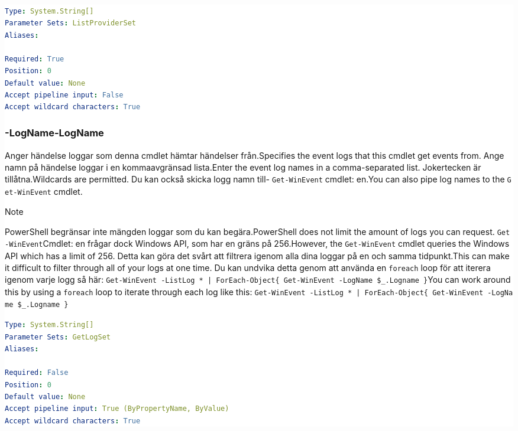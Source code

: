 ```yaml
Type: System.String[]
Parameter Sets: ListProviderSet
Aliases:

Required: True
Position: 0
Default value: None
Accept pipeline input: False
Accept wildcard characters: True
```

### <span data-ttu-id="ca6c0-351">-LogName</span><span class="sxs-lookup"><span data-stu-id="ca6c0-351">-LogName</span></span>

<span data-ttu-id="ca6c0-352">Anger händelse loggar som denna cmdlet hämtar händelser från.</span><span class="sxs-lookup"><span data-stu-id="ca6c0-352">Specifies the event logs that this cmdlet get events from.</span></span> <span data-ttu-id="ca6c0-353">Ange namn på händelse loggar i en kommaavgränsad lista.</span><span class="sxs-lookup"><span data-stu-id="ca6c0-353">Enter the event log names in a comma-separated list.</span></span> <span data-ttu-id="ca6c0-354">Jokertecken är tillåtna.</span><span class="sxs-lookup"><span data-stu-id="ca6c0-354">Wildcards are permitted.</span></span> <span data-ttu-id="ca6c0-355">Du kan också skicka logg namn till- `Get-WinEvent` cmdlet: en.</span><span class="sxs-lookup"><span data-stu-id="ca6c0-355">You can also pipe log names to the `Get-WinEvent` cmdlet.</span></span>

> [!NOTE]
> <span data-ttu-id="ca6c0-356">PowerShell begränsar inte mängden loggar som du kan begära.</span><span class="sxs-lookup"><span data-stu-id="ca6c0-356">PowerShell does not limit the amount of logs you can request.</span></span> <span data-ttu-id="ca6c0-357">`Get-WinEvent`Cmdlet: en frågar dock Windows API, som har en gräns på 256.</span><span class="sxs-lookup"><span data-stu-id="ca6c0-357">However, the `Get-WinEvent` cmdlet queries the Windows API which has a limit of 256.</span></span> <span data-ttu-id="ca6c0-358">Detta kan göra det svårt att filtrera igenom alla dina loggar på en och samma tidpunkt.</span><span class="sxs-lookup"><span data-stu-id="ca6c0-358">This can make it difficult to filter through all of your logs at one time.</span></span> <span data-ttu-id="ca6c0-359">Du kan undvika detta genom att använda en `foreach` loop för att iterera igenom varje logg så här: `Get-WinEvent -ListLog * | ForEach-Object{ Get-WinEvent -LogName $_.Logname }`</span><span class="sxs-lookup"><span data-stu-id="ca6c0-359">You can work around this by using a `foreach` loop to iterate through each log like this: `Get-WinEvent -ListLog * | ForEach-Object{ Get-WinEvent -LogName $_.Logname }`</span></span>

```yaml
Type: System.String[]
Parameter Sets: GetLogSet
Aliases:

Required: False
Position: 0
Default value: None
Accept pipeline input: True (ByPropertyName, ByValue)
Accept wildcard characters: True
```
